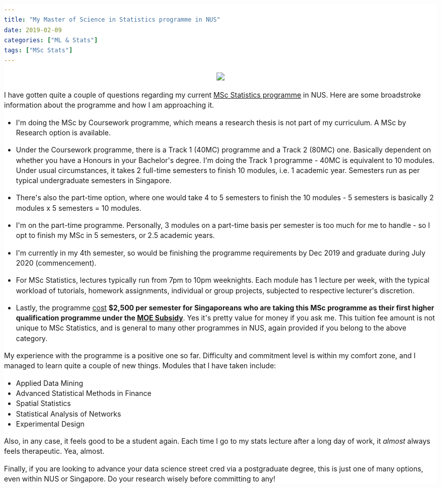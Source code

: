 ```yaml
---
title: "My Master of Science in Statistics programme in NUS"
date: 2019-02-09
categories: ["ML & Stats"]
tags: ["MSc Stats"]
---
```


<center>
<img src="https://www.science.nus.edu.sg/wp-content/uploads/2020/02/fos-logo.png" width="100%">
</center>

I have gotten quite a couple of questions regarding my current [MSc Statistics programme](https://www.stat.nus.edu.sg/index.php/prospective-students/graduate-programme/m-sc-by-coursework-programme) in NUS. Here are some broadstroke information about the programme and how I am approaching it.

* I'm doing the MSc by Coursework programme, which means a research thesis is not part of my curriculum. A MSc by Research option is available.

* Under the Coursework programme, there is a Track 1 (40MC) programme and a Track 2 (80MC) one. Basically dependent on whether you have a Honours in your Bachelor's degree. I'm doing the Track 1 programme - 40MC is equivalent to 10 modules. Under usual circumstances, it takes 2 full-time semesters to finish 10 modules, i.e. 1 academic year. Semesters run as per typical undergraduate semesters in Singapore.

* There's also the part-time option, where one would take 4 to 5 semesters to finish the 10 modules - 5 semesters is basically 2 modules x 5 semesters = 10 modules.

* I'm on the part-time programme. Personally, 3 modules on a part-time basis per semester is too much for me to handle - so I opt to finish my MSc in 5 semesters, or 2.5 academic years.

* I'm currently in my 4th semester, so would be finishing the programme requirements by Dec 2019 and graduate during July 2020 (commencement).

* For MSc Statistics, lectures typically run from 7pm to 10pm weeknights. Each module has 1 lecture per week, with the typical workload of tutorials, homework assignments, individual or group projects, subjected to respective lecturer's discretion.

* Lastly, the programme [cost](http://www.nus.edu.sg/registrar/info/gd/GDTuitionCurrent.pdf) <b>$2,500 per semester for Singaporeans who are taking this MSc programme as their first higher qualification programme under the [MOE Subsidy](http://www.nus.edu.sg/registrar/info/gd/GD-Eligibility-Guidelines.pdf)</b>. Yes it's pretty value for money if you ask me. This tuition fee amount is not unique to MSc Statistics, and is general to many other programmes in NUS, again provided if you belong to the above category.

My experience with the programme is a positive one so far.  Difficulty and commitment level is within my comfort zone, and I managed to learn quite a couple of new things. Modules that I have taken include:

* Applied Data Mining
* Advanced Statistical Methods in Finance
* Spatial Statistics
* Statistical Analysis of Networks
* Experimental Design

Also, in any case, it feels good to be a student again. Each time I go to my stats lecture after a long day of work, it <em>almost</em> always feels therapeutic. Yea, almost.

Finally, if you are looking to advance your data science street cred via a postgraduate degree, this is just one of many options, even within NUS or Singapore. Do your research wisely before committing to any!